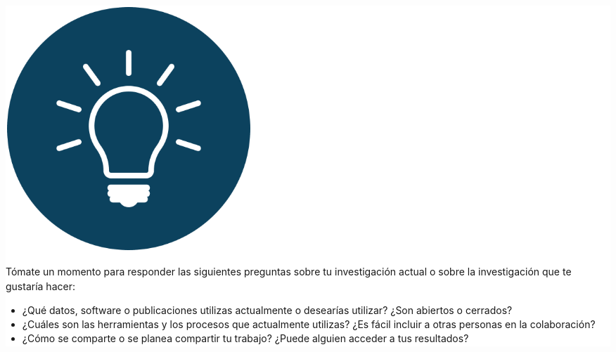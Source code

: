 <img style="width:350px;height:auto;" src="../images/media/lightbulb_es.png">

Tómate un momento para responder las siguientes preguntas sobre tu investigación actual o sobre la investigación que te gustaría hacer:

- ¿Qué datos, software o publicaciones utilizas actualmente o desearías utilizar? ¿Son abiertos o cerrados?
- ¿Cuáles son las herramientas y los procesos que actualmente utilizas? ¿Es fácil incluir a otras personas en la colaboración?
- ¿Cómo se comparte o se planea compartir tu trabajo? ¿Puede alguien acceder a tus resultados?
